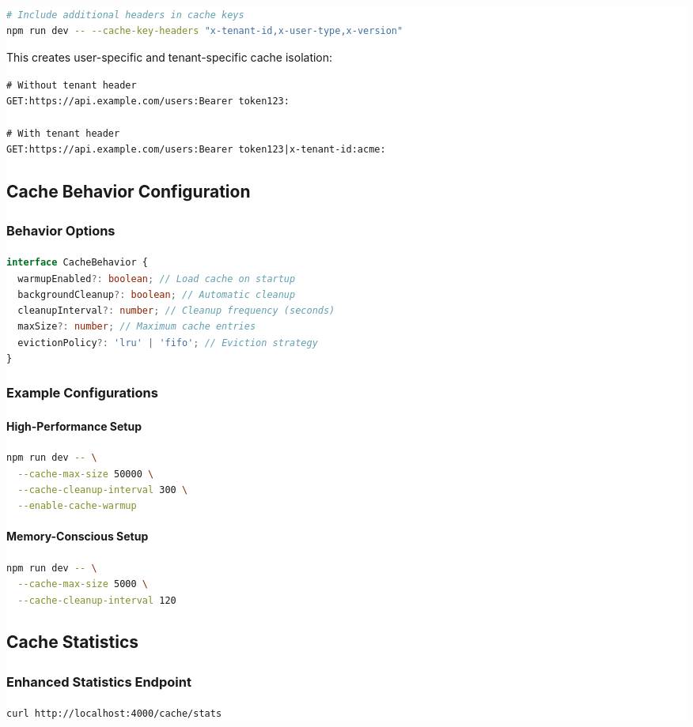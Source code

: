 ```bash
# Include additional headers in cache keys
npm run dev -- --cache-key-headers "x-tenant-id,x-user-type,x-version"
```

This creates user-specific and tenant-specific cache isolation:

```
# Without tenant header
GET:https://api.example.com/users:Bearer token123:

# With tenant header
GET:https://api.example.com/users:Bearer token123|x-tenant-id:acme:
```

## Cache Behavior Configuration

### Behavior Options

```typescript
interface CacheBehavior {
  warmupEnabled?: boolean; // Load cache on startup
  backgroundCleanup?: boolean; // Automatic cleanup
  cleanupInterval?: number; // Cleanup frequency (seconds)
  maxSize?: number; // Maximum cache entries
  evictionPolicy?: 'lru' | 'fifo'; // Eviction strategy
}
```

### Example Configurations

#### High-Performance Setup

```bash
npm run dev -- \
  --cache-max-size 50000 \
  --cache-cleanup-interval 300 \
  --enable-cache-warmup
```

#### Memory-Conscious Setup

```bash
npm run dev -- \
  --cache-max-size 5000 \
  --cache-cleanup-interval 120
```

## Cache Statistics

### Enhanced Statistics Endpoint

```bash
curl http://localhost:4000/cache/stats
```
